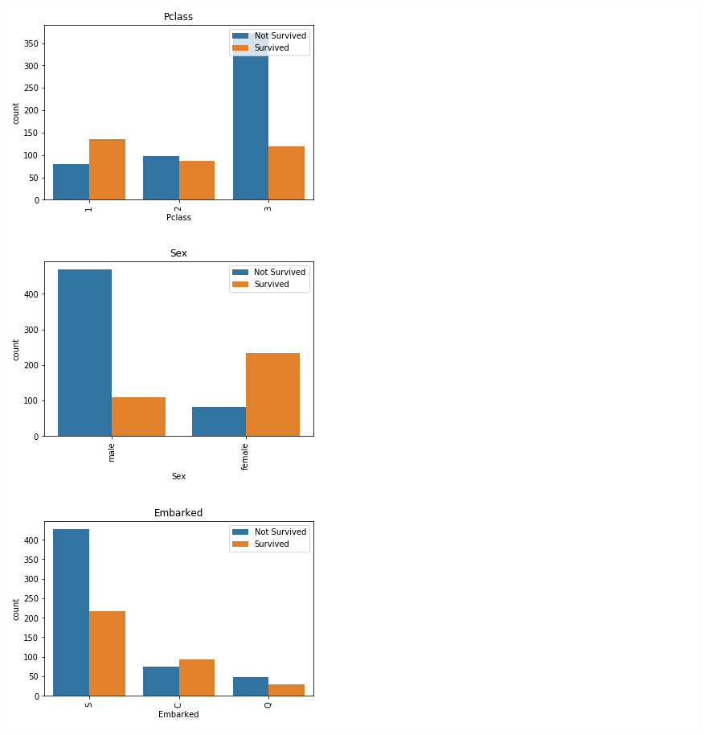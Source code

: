 

![png](04_%E6%A9%9F%E6%A2%B0%E5%AD%A6%E7%BF%92%E3%81%AE%E7%B2%BE%E5%BA%A6%E3%82%92%E4%B8%8A%E3%81%92%E3%82%8B%EF%BC%88%E7%89%B9%E5%BE%B4%E9%87%8F%E3%82%A8%E3%83%B3%E3%82%B8%E3%83%8B%E3%82%A2%E3%83%AA%E3%83%B3%E3%82%B0%E3%81%AE%E3%81%9F%E3%82%81%E3%81%AE%E6%BA%96%E5%82%99%EF%BC%89_files/04_%E6%A9%9F%E6%A2%B0%E5%AD%A6%E7%BF%92%E3%81%AE%E7%B2%BE%E5%BA%A6%E3%82%92%E4%B8%8A%E3%81%92%E3%82%8B%EF%BC%88%E7%89%B9%E5%BE%B4%E9%87%8F%E3%82%A8%E3%83%B3%E3%82%B8%E3%83%8B%E3%82%A2%E3%83%AA%E3%83%B3%E3%82%B0%E3%81%AE%E3%81%9F%E3%82%81%E3%81%AE%E6%BA%96%E5%82%99%EF%BC%89_23_2.png)



![png](04_%E6%A9%9F%E6%A2%B0%E5%AD%A6%E7%BF%92%E3%81%AE%E7%B2%BE%E5%BA%A6%E3%82%92%E4%B8%8A%E3%81%92%E3%82%8B%EF%BC%88%E7%89%B9%E5%BE%B4%E9%87%8F%E3%82%A8%E3%83%B3%E3%82%B8%E3%83%8B%E3%82%A2%E3%83%AA%E3%83%B3%E3%82%B0%E3%81%AE%E3%81%9F%E3%82%81%E3%81%AE%E6%BA%96%E5%82%99%EF%BC%89_files/04_%E6%A9%9F%E6%A2%B0%E5%AD%A6%E7%BF%92%E3%81%AE%E7%B2%BE%E5%BA%A6%E3%82%92%E4%B8%8A%E3%81%92%E3%82%8B%EF%BC%88%E7%89%B9%E5%BE%B4%E9%87%8F%E3%82%A8%E3%83%B3%E3%82%B8%E3%83%8B%E3%82%A2%E3%83%AA%E3%83%B3%E3%82%B0%E3%81%AE%E3%81%9F%E3%82%81%E3%81%AE%E6%BA%96%E5%82%99%EF%BC%89_23_3.png)



![png](04_%E6%A9%9F%E6%A2%B0%E5%AD%A6%E7%BF%92%E3%81%AE%E7%B2%BE%E5%BA%A6%E3%82%92%E4%B8%8A%E3%81%92%E3%82%8B%EF%BC%88%E7%89%B9%E5%BE%B4%E9%87%8F%E3%82%A8%E3%83%B3%E3%82%B8%E3%83%8B%E3%82%A2%E3%83%AA%E3%83%B3%E3%82%B0%E3%81%AE%E3%81%9F%E3%82%81%E3%81%AE%E6%BA%96%E5%82%99%EF%BC%89_files/04_%E6%A9%9F%E6%A2%B0%E5%AD%A6%E7%BF%92%E3%81%AE%E7%B2%BE%E5%BA%A6%E3%82%92%E4%B8%8A%E3%81%92%E3%82%8B%EF%BC%88%E7%89%B9%E5%BE%B4%E9%87%8F%E3%82%A8%E3%83%B3%E3%82%B8%E3%83%8B%E3%82%A2%E3%83%AA%E3%83%B3%E3%82%B0%E3%81%AE%E3%81%9F%E3%82%81%E3%81%AE%E6%BA%96%E5%82%99%EF%BC%89_23_4.png)
